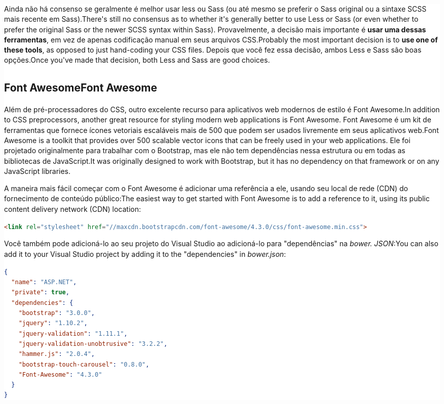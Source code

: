 <span data-ttu-id="0b121-209">Ainda não há consenso se geralmente é melhor usar less ou Sass (ou até mesmo se preferir o Sass original ou a sintaxe SCSS mais recente em Sass).</span><span class="sxs-lookup"><span data-stu-id="0b121-209">There's still no consensus as to whether it's generally better to use Less or Sass (or even whether to prefer the original Sass or the newer SCSS syntax within Sass).</span></span> <span data-ttu-id="0b121-210">Provavelmente, a decisão mais importante é **usar uma dessas ferramentas**, em vez de apenas codificação manual em seus arquivos CSS.</span><span class="sxs-lookup"><span data-stu-id="0b121-210">Probably the most important decision is to **use one of these tools**, as opposed to just hand-coding your CSS files.</span></span> <span data-ttu-id="0b121-211">Depois que você fez essa decisão, ambos Less e Sass são boas opções.</span><span class="sxs-lookup"><span data-stu-id="0b121-211">Once you've made that decision, both Less and Sass are good choices.</span></span>

## <a name="font-awesome"></a><span data-ttu-id="0b121-212">Font Awesome</span><span class="sxs-lookup"><span data-stu-id="0b121-212">Font Awesome</span></span>

<span data-ttu-id="0b121-213">Além de pré-processadores do CSS, outro excelente recurso para aplicativos web modernos de estilo é Font Awesome.</span><span class="sxs-lookup"><span data-stu-id="0b121-213">In addition to CSS preprocessors, another great resource for styling modern web applications is Font Awesome.</span></span> <span data-ttu-id="0b121-214">Font Awesome é um kit de ferramentas que fornece ícones vetoriais escaláveis mais de 500 que podem ser usados livremente em seus aplicativos web.</span><span class="sxs-lookup"><span data-stu-id="0b121-214">Font Awesome is a toolkit that provides over 500 scalable vector icons that can be freely used in your web applications.</span></span> <span data-ttu-id="0b121-215">Ele foi projetado originalmente para trabalhar com o Bootstrap, mas ele não tem dependências nessa estrutura ou em todas as bibliotecas de JavaScript.</span><span class="sxs-lookup"><span data-stu-id="0b121-215">It was originally designed to work with Bootstrap, but it has no dependency on that framework or on any JavaScript libraries.</span></span>

<span data-ttu-id="0b121-216">A maneira mais fácil começar com o Font Awesome é adicionar uma referência a ele, usando seu local de rede (CDN) do fornecimento de conteúdo público:</span><span class="sxs-lookup"><span data-stu-id="0b121-216">The easiest way to get started with Font Awesome is to add a reference to it, using its public content delivery network (CDN) location:</span></span>

```html
<link rel="stylesheet" href="//maxcdn.bootstrapcdn.com/font-awesome/4.3.0/css/font-awesome.min.css">
```

<span data-ttu-id="0b121-217">Você também pode adicioná-lo ao seu projeto do Visual Studio ao adicioná-lo para "dependências" na *bower. JSON*:</span><span class="sxs-lookup"><span data-stu-id="0b121-217">You can also add it to your Visual Studio project by adding it to the "dependencies" in *bower.json*:</span></span>

```json
{
  "name": "ASP.NET",
  "private": true,
  "dependencies": {
    "bootstrap": "3.0.0",
    "jquery": "1.10.2",
    "jquery-validation": "1.11.1",
    "jquery-validation-unobtrusive": "3.2.2",
    "hammer.js": "2.0.4",
    "bootstrap-touch-carousel": "0.8.0",
    "Font-Awesome": "4.3.0"
  }
}
```
